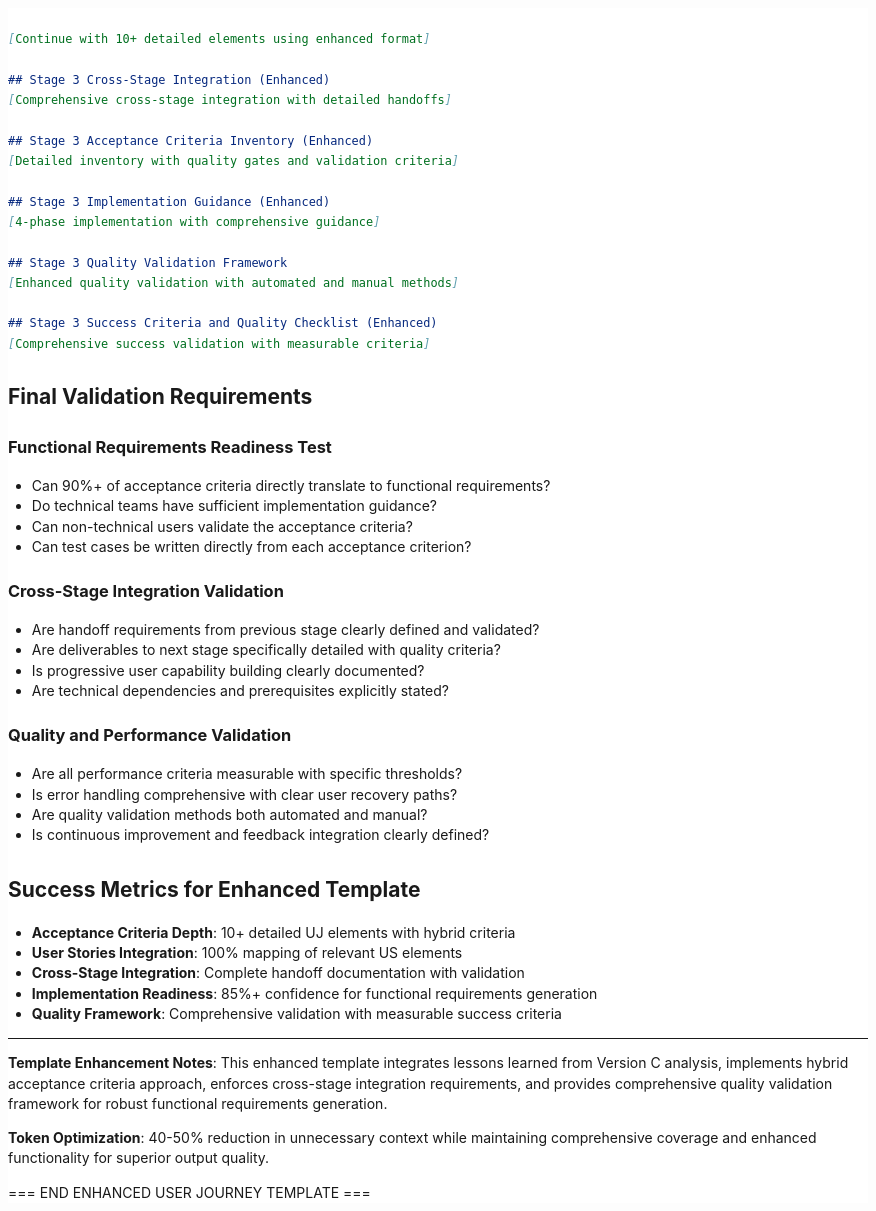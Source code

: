 ```markdown

[Continue with 10+ detailed elements using enhanced format]

## Stage 3 Cross-Stage Integration (Enhanced)
[Comprehensive cross-stage integration with detailed handoffs]

## Stage 3 Acceptance Criteria Inventory (Enhanced)
[Detailed inventory with quality gates and validation criteria]

## Stage 3 Implementation Guidance (Enhanced)
[4-phase implementation with comprehensive guidance]

## Stage 3 Quality Validation Framework
[Enhanced quality validation with automated and manual methods]

## Stage 3 Success Criteria and Quality Checklist (Enhanced)
[Comprehensive success validation with measurable criteria]
```

## Final Validation Requirements

### Functional Requirements Readiness Test
- Can 90%+ of acceptance criteria directly translate to functional requirements?
- Do technical teams have sufficient implementation guidance?
- Can non-technical users validate the acceptance criteria?
- Can test cases be written directly from each acceptance criterion?

### Cross-Stage Integration Validation
- Are handoff requirements from previous stage clearly defined and validated?
- Are deliverables to next stage specifically detailed with quality criteria?
- Is progressive user capability building clearly documented?
- Are technical dependencies and prerequisites explicitly stated?

### Quality and Performance Validation  
- Are all performance criteria measurable with specific thresholds?
- Is error handling comprehensive with clear user recovery paths?
- Are quality validation methods both automated and manual?
- Is continuous improvement and feedback integration clearly defined?

## Success Metrics for Enhanced Template

- **Acceptance Criteria Depth**: 10+ detailed UJ elements with hybrid criteria
- **User Stories Integration**: 100% mapping of relevant US elements  
- **Cross-Stage Integration**: Complete handoff documentation with validation
- **Implementation Readiness**: 85%+ confidence for functional requirements generation
- **Quality Framework**: Comprehensive validation with measurable success criteria

---

**Template Enhancement Notes**: This enhanced template integrates lessons learned from Version C analysis, implements hybrid acceptance criteria approach, enforces cross-stage integration requirements, and provides comprehensive quality validation framework for robust functional requirements generation.

**Token Optimization**: 40-50% reduction in unnecessary context while maintaining comprehensive coverage and enhanced functionality for superior output quality.

=== END ENHANCED USER JOURNEY TEMPLATE ===

